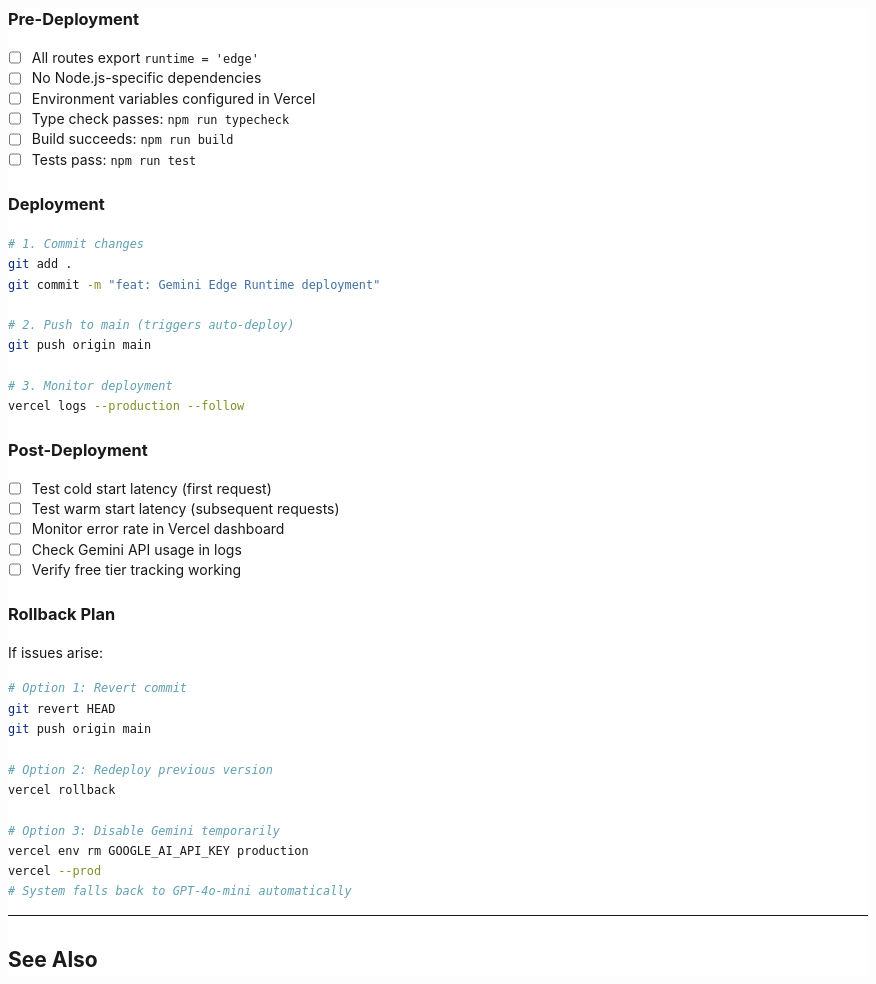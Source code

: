 ### Pre-Deployment

- [ ] All routes export `runtime = 'edge'`
- [ ] No Node.js-specific dependencies
- [ ] Environment variables configured in Vercel
- [ ] Type check passes: `npm run typecheck`
- [ ] Build succeeds: `npm run build`
- [ ] Tests pass: `npm run test`

### Deployment

```bash
# 1. Commit changes
git add .
git commit -m "feat: Gemini Edge Runtime deployment"

# 2. Push to main (triggers auto-deploy)
git push origin main

# 3. Monitor deployment
vercel logs --production --follow
```

### Post-Deployment

- [ ] Test cold start latency (first request)
- [ ] Test warm start latency (subsequent requests)
- [ ] Monitor error rate in Vercel dashboard
- [ ] Check Gemini API usage in logs
- [ ] Verify free tier tracking working

### Rollback Plan

If issues arise:

```bash
# Option 1: Revert commit
git revert HEAD
git push origin main

# Option 2: Redeploy previous version
vercel rollback

# Option 3: Disable Gemini temporarily
vercel env rm GOOGLE_AI_API_KEY production
vercel --prod
# System falls back to GPT-4o-mini automatically
```

---

## See Also
